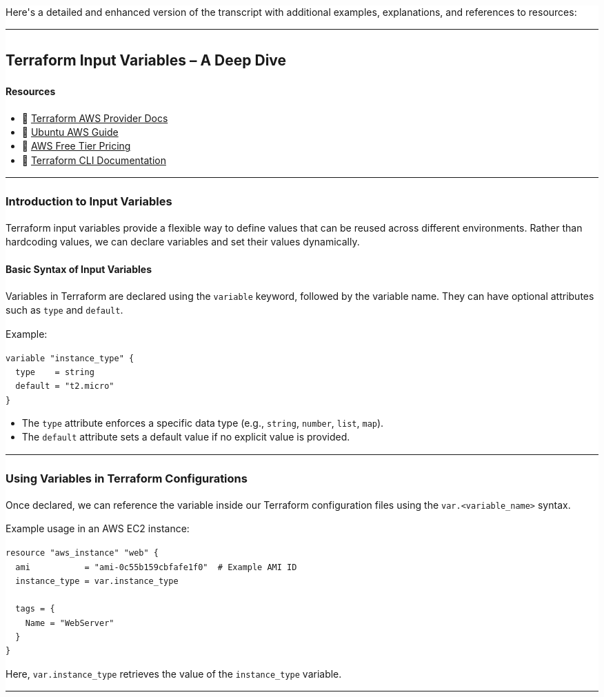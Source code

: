 Here's a detailed and enhanced version of the transcript with additional examples, explanations, and references to resources:

---

## **Terraform Input Variables – A Deep Dive**
#### **Resources**
- 🔗 [Terraform AWS Provider Docs](https://registry.terraform.io/providers/hashicorp/aws/latest/docs/resources/connect_instance)
- 🔗 [Ubuntu AWS Guide](https://documentation.ubuntu.com/aws/en/latest/)
- 🔗 [AWS Free Tier Pricing](https://aws.amazon.com/free/)
- 🔗 [Terraform CLI Documentation](https://developer.hashicorp.com/terraform/cli)

---

### **Introduction to Input Variables**
Terraform input variables provide a flexible way to define values that can be reused across different environments. Rather than hardcoding values, we can declare variables and set their values dynamically.

#### **Basic Syntax of Input Variables**
Variables in Terraform are declared using the `variable` keyword, followed by the variable name. They can have optional attributes such as `type` and `default`.

Example:
```hcl
variable "instance_type" {
  type    = string
  default = "t2.micro"
}
```

- The `type` attribute enforces a specific data type (e.g., `string`, `number`, `list`, `map`).
- The `default` attribute sets a default value if no explicit value is provided.

---

### **Using Variables in Terraform Configurations**
Once declared, we can reference the variable inside our Terraform configuration files using the `var.<variable_name>` syntax.

Example usage in an AWS EC2 instance:
```hcl
resource "aws_instance" "web" {
  ami           = "ami-0c55b159cbfafe1f0"  # Example AMI ID
  instance_type = var.instance_type

  tags = {
    Name = "WebServer"
  }
}
```
Here, `var.instance_type` retrieves the value of the `instance_type` variable.

---